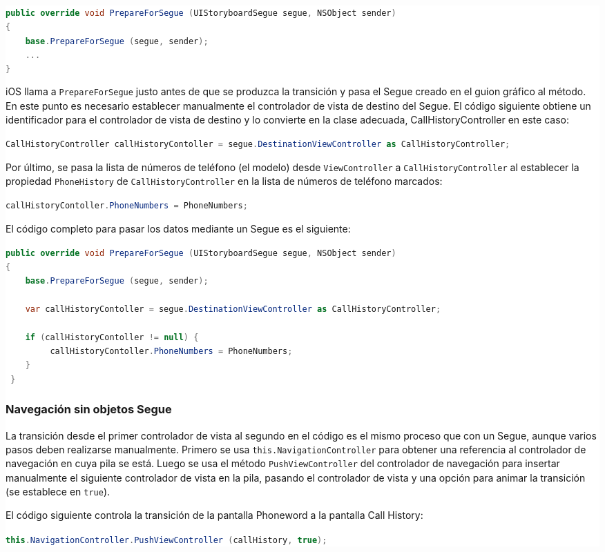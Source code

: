 ```csharp
public override void PrepareForSegue (UIStoryboardSegue segue, NSObject sender)
{
    base.PrepareForSegue (segue, sender);
    ...
}
```

iOS llama a `PrepareForSegue` justo antes de que se produzca la transición y pasa el Segue creado en el guion gráfico al método.
En este punto es necesario establecer manualmente el controlador de vista de destino del Segue. El código siguiente obtiene un identificador para el controlador de vista de destino y lo convierte en la clase adecuada, CallHistoryController en este caso:

```csharp
CallHistoryController callHistoryContoller = segue.DestinationViewController as CallHistoryController;
```

Por último, se pasa la lista de números de teléfono (el modelo) desde `ViewController` a `CallHistoryController` al establecer la propiedad `PhoneHistory` de `CallHistoryController` en la lista de números de teléfono marcados:

```csharp
callHistoryContoller.PhoneNumbers = PhoneNumbers;
```

El código completo para pasar los datos mediante un Segue es el siguiente:

```csharp
public override void PrepareForSegue (UIStoryboardSegue segue, NSObject sender)
{
    base.PrepareForSegue (segue, sender);

    var callHistoryContoller = segue.DestinationViewController as CallHistoryController;

    if (callHistoryContoller != null) {
         callHistoryContoller.PhoneNumbers = PhoneNumbers;
    }
 }
```

### <a name="navigation-without-segues"></a>Navegación sin objetos Segue

La transición desde el primer controlador de vista al segundo en el código es el mismo proceso que con un Segue, aunque varios pasos deben realizarse manualmente.
Primero se usa `this.NavigationController` para obtener una referencia al controlador de navegación en cuya pila se está. Luego se usa el método `PushViewController` del controlador de navegación para insertar manualmente el siguiente controlador de vista en la pila, pasando el controlador de vista y una opción para animar la transición (se establece en `true`).

El código siguiente controla la transición de la pantalla Phoneword a la pantalla Call History:

```csharp
this.NavigationController.PushViewController (callHistory, true);
```

